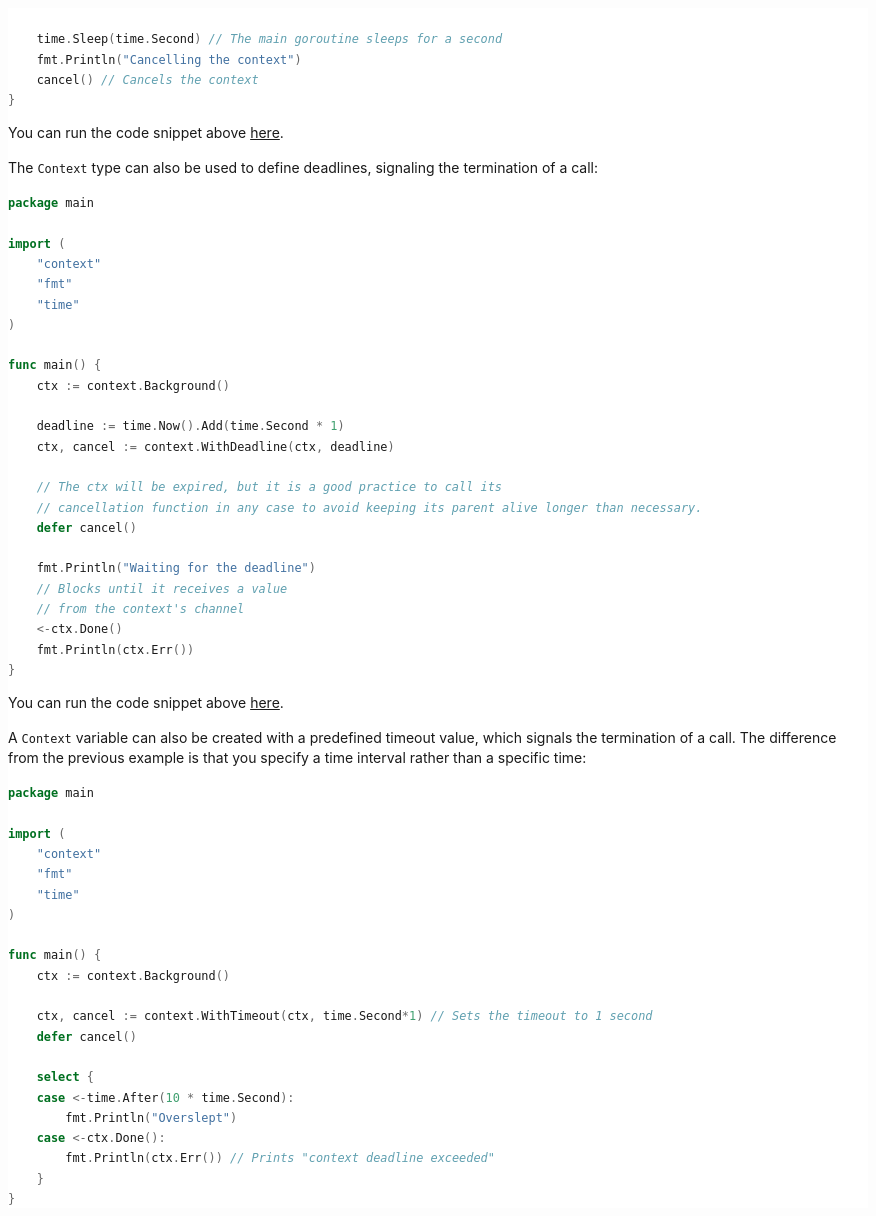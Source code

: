 ```go

	time.Sleep(time.Second) // The main goroutine sleeps for a second
	fmt.Println("Cancelling the context")
	cancel() // Cancels the context
}
```

You can run the code snippet above [here](https://goplay.followthepattern.net/snippet/HRZyohQMawu).

The `Context` type can also be used to define deadlines, signaling the termination of a call:

```go
package main

import (
	"context"
	"fmt"
	"time"
)

func main() {
	ctx := context.Background()

	deadline := time.Now().Add(time.Second * 1)
	ctx, cancel := context.WithDeadline(ctx, deadline)

	// The ctx will be expired, but it is a good practice to call its
	// cancellation function in any case to avoid keeping its parent alive longer than necessary.
	defer cancel()

	fmt.Println("Waiting for the deadline")
	// Blocks until it receives a value
	// from the context's channel
	<-ctx.Done()
	fmt.Println(ctx.Err())
}
```

You can run the code snippet above [here](https://goplay.followthepattern.net/snippet/dzWcQ9NkeWk).

A `Context` variable can also be created with a predefined timeout value, which signals the termination of a call. The difference from the previous example is that you specify a time interval rather than a specific time:

```go
package main

import (
	"context"
	"fmt"
	"time"
)

func main() {
	ctx := context.Background()

	ctx, cancel := context.WithTimeout(ctx, time.Second*1) // Sets the timeout to 1 second
	defer cancel()

	select {
	case <-time.After(10 * time.Second):
		fmt.Println("Overslept")
	case <-ctx.Done():
		fmt.Println(ctx.Err()) // Prints "context deadline exceeded"
	}
}
```